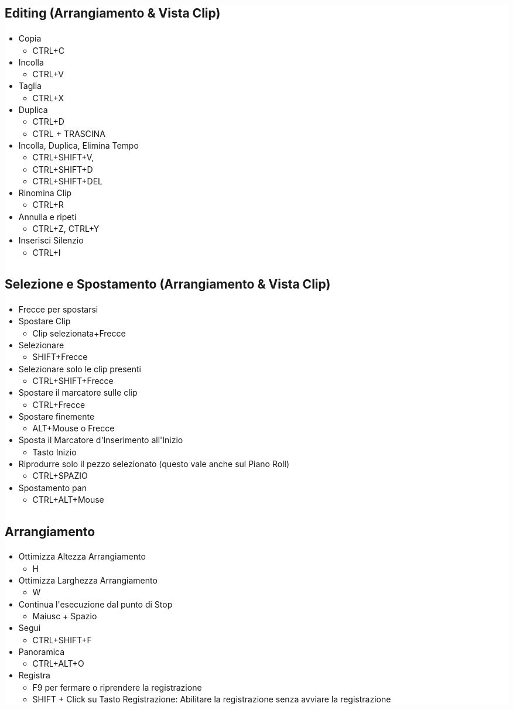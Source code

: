 
## Editing (Arrangiamento & Vista Clip)

- Copia
	- CTRL+C
- Incolla
	- CTRL+V
- Taglia
	- CTRL+X
- Duplica
	- CTRL+D
	- CTRL + TRASCINA
- Incolla, Duplica, Elimina Tempo
	- CTRL+SHIFT+V,
	- CTRL+SHIFT+D
	- CTRL+SHIFT+DEL
- Rinomina Clip
	- CTRL+R
- Annulla e ripeti
	- CTRL+Z, CTRL+Y
- Inserisci Silenzio 
	- CTRL+I


## Selezione e Spostamento (Arrangiamento & Vista Clip)

- Frecce per spostarsi
- Spostare Clip
	- Clip selezionata+Frecce
- Selezionare
	- SHIFT+Frecce
- Selezionare solo le clip presenti
	- CTRL+SHIFT+Frecce
- Spostare il marcatore sulle clip
	- CTRL+Frecce
- Spostare finemente 
	- ALT+Mouse o Frecce
- Sposta il Marcatore d'Inserimento all'Inizio
	- Tasto Inizio
- Riprodurre solo il pezzo selezionato (questo vale anche sul Piano Roll)
	- CTRL+SPAZIO
- Spostamento pan
	- CTRL+ALT+Mouse


## Arrangiamento

- Ottimizza Altezza Arrangiamento
	- H
- Ottimizza Larghezza Arrangiamento
	- W
- Continua l'esecuzione dal punto di Stop 
	- Maiusc + Spazio
- Segui
	- CTRL+SHIFT+F
- Panoramica 
	- CTRL+ALT+O
- Registra
	- F9 per fermare o riprendere la registrazione
	- SHIFT + Click su Tasto Registrazione: Abilitare la registrazione senza avviare la registrazione
